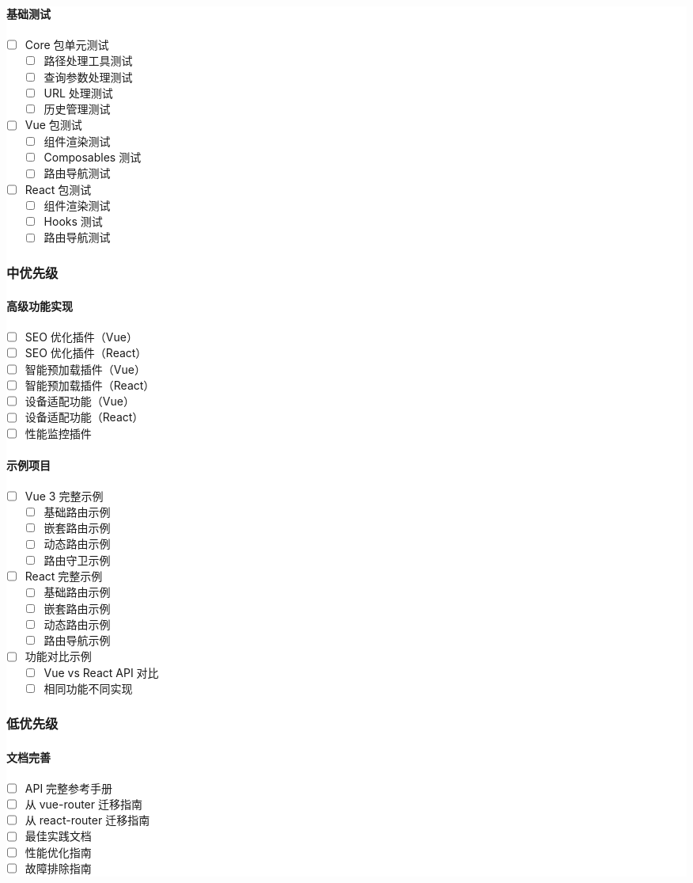 #### 基础测试
- [ ] Core 包单元测试
  - [ ] 路径处理工具测试
  - [ ] 查询参数处理测试
  - [ ] URL 处理测试
  - [ ] 历史管理测试

- [ ] Vue 包测试
  - [ ] 组件渲染测试
  - [ ] Composables 测试
  - [ ] 路由导航测试

- [ ] React 包测试
  - [ ] 组件渲染测试
  - [ ] Hooks 测试
  - [ ] 路由导航测试

### 中优先级

#### 高级功能实现
- [ ] SEO 优化插件（Vue）
- [ ] SEO 优化插件（React）
- [ ] 智能预加载插件（Vue）
- [ ] 智能预加载插件（React）
- [ ] 设备适配功能（Vue）
- [ ] 设备适配功能（React）
- [ ] 性能监控插件

#### 示例项目
- [ ] Vue 3 完整示例
  - [ ] 基础路由示例
  - [ ] 嵌套路由示例
  - [ ] 动态路由示例
  - [ ] 路由守卫示例

- [ ] React 完整示例
  - [ ] 基础路由示例
  - [ ] 嵌套路由示例
  - [ ] 动态路由示例
  - [ ] 路由导航示例

- [ ] 功能对比示例
  - [ ] Vue vs React API 对比
  - [ ] 相同功能不同实现

### 低优先级

#### 文档完善
- [ ] API 完整参考手册
- [ ] 从 vue-router 迁移指南
- [ ] 从 react-router 迁移指南
- [ ] 最佳实践文档
- [ ] 性能优化指南
- [ ] 故障排除指南

